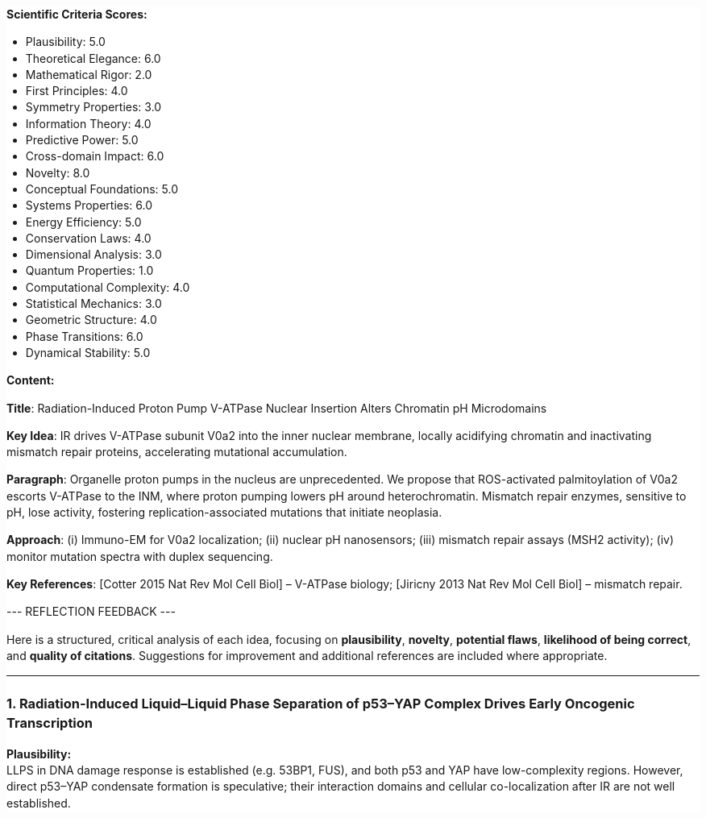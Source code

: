 **Scientific Criteria Scores:**

- Plausibility: 5.0
- Theoretical Elegance: 6.0
- Mathematical Rigor: 2.0
- First Principles: 4.0
- Symmetry Properties: 3.0
- Information Theory: 4.0
- Predictive Power: 5.0
- Cross-domain Impact: 6.0
- Novelty: 8.0
- Conceptual Foundations: 5.0
- Systems Properties: 6.0
- Energy Efficiency: 5.0
- Conservation Laws: 4.0
- Dimensional Analysis: 3.0
- Quantum Properties: 1.0
- Computational Complexity: 4.0
- Statistical Mechanics: 3.0
- Geometric Structure: 4.0
- Phase Transitions: 6.0
- Dynamical Stability: 5.0

**Content:**

**Title**: Radiation-Induced Proton Pump V-ATPase Nuclear Insertion Alters Chromatin pH Microdomains

**Key Idea**: IR drives V-ATPase subunit V0a2 into the inner nuclear membrane, locally acidifying chromatin and inactivating mismatch repair proteins, accelerating mutational accumulation.

**Paragraph**: Organelle proton pumps in the nucleus are unprecedented. We propose that ROS-activated palmitoylation of V0a2 escorts V-ATPase to the INM, where proton pumping lowers pH around heterochromatin. Mismatch repair enzymes, sensitive to pH, lose activity, fostering replication-associated mutations that initiate neoplasia.

**Approach**: (i) Immuno-EM for V0a2 localization; (ii) nuclear pH nanosensors; (iii) mismatch repair assays (MSH2 activity); (iv) monitor mutation spectra with duplex sequencing.

**Key References**: [Cotter 2015 Nat Rev Mol Cell Biol] – V-ATPase biology; [Jiricny 2013 Nat Rev Mol Cell Biol] – mismatch repair.

--- REFLECTION FEEDBACK ---

Here is a structured, critical analysis of each idea, focusing on **plausibility**, **novelty**, **potential flaws**, **likelihood of being correct**, and **quality of citations**. Suggestions for improvement and additional references are included where appropriate.

---

### 1. Radiation-Induced Liquid–Liquid Phase Separation of p53–YAP Complex Drives Early Oncogenic Transcription

**Plausibility:**  
LLPS in DNA damage response is established (e.g. 53BP1, FUS), and both p53 and YAP have low-complexity regions. However, direct p53–YAP condensate formation is speculative; their interaction domains and cellular co-localization after IR are not well established.
